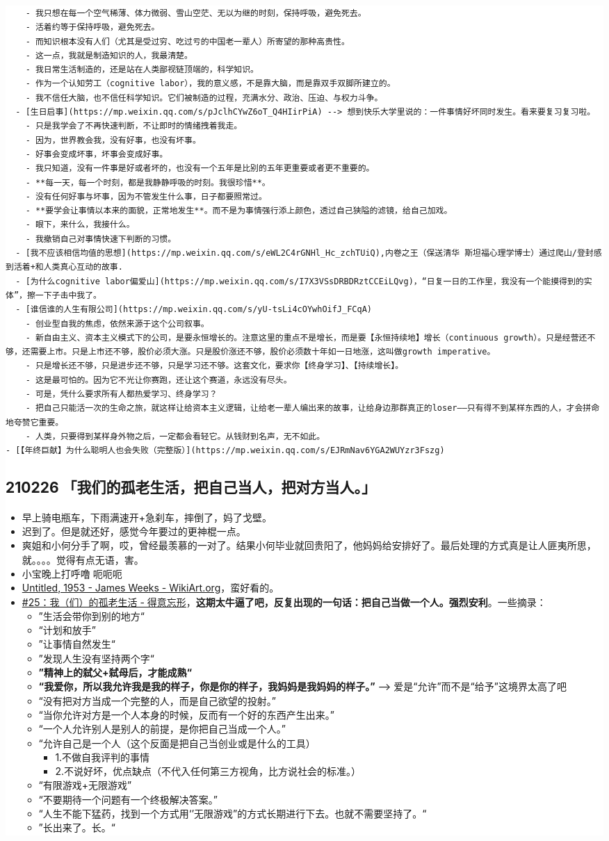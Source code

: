         - 我只想在每一个空气稀薄、体力微弱、雪山空茫、无以为继的时刻，保持呼吸，避免死去。
        - 活着约等于保持呼吸，避免死去。
        - 而知识根本没有人们（尤其是受过穷、吃过亏的中国老一辈人）所寄望的那种高贵性。
        - 这一点，我就是制造知识的人，我最清楚。
        - 我日常生活制造的，还是站在人类鄙视链顶端的，科学知识。
        - 作为一个认知劳工（cognitive labor），我的意义感，不是靠大脑，而是靠双手双脚所建立的。
        - 我不信任大脑，也不信任科学知识。它们被制造的过程，充满水分、政治、压迫、与权力斗争。
      - [生日启事](https://mp.weixin.qq.com/s/pJclhCYwZ6oT_Q4HIirPiA) --> 想到快乐大学里说的：一件事情好坏同时发生。看来要复习复习啦。
        - 只是我学会了不再快速判断，不让即时的情绪拽着我走。
        - 因为，世界教会我，没有好事，也没有坏事。
        - 好事会变成坏事，坏事会变成好事。
        - 我只知道，没有一件事是好或者坏的，也没有一个五年是比别的五年更重要或者更不重要的。
        - **每一天，每一个时刻，都是我静静呼吸的时刻。我很珍惜**。
        - 没有任何好事与坏事，因为不管发生什么事，日子都要照常过。
        - **要学会让事情以本来的面貌，正常地发生**。而不是为事情强行添上颜色，透过自己狭隘的滤镜，给自己加戏。
        - 眼下，来什么，我接什么。
        - 我撤销自己对事情快速下判断的习惯。
      - [我不应该相信均值的思想](https://mp.weixin.qq.com/s/eWL2C4rGNHl_Hc_zchTUiQ),内卷之王（保送清华 斯坦福心理学博士）通过爬山/登封感到活着+和人类真心互动的故事.
      - [为什么cognitive labor偏爱山](https://mp.weixin.qq.com/s/I7X3VSsDRBDRztCCEiLQvg)，“日复一日的工作里，我没有一个能摸得到的实体”，擦一下子击中我了。
      - [谁信谁的人生有限公司](https://mp.weixin.qq.com/s/yU-tsLi4cOYwhOifJ_FCqA)
        - 创业型自我的焦虑，依然来源于这个公司叙事。
        - 新自由主义、资本主义模式下的公司，是要永恒增长的。注意这里的重点不是增长，而是要【永恒持续地】增长（continuous growth）。只是经营还不够，还需要上市。只是上市还不够，股价必须大涨。只是股价涨还不够，股价必须数十年如一日地涨，这叫做growth imperative。
        - 只是增长还不够，只是进步还不够，只是学习还不够。这套文化，要求你【终身学习】、【持续增长】。
        - 这是最可怕的。因为它不光让你赛跑，还让这个赛道，永远没有尽头。
        - 可是，凭什么要求所有人都热爱学习、终身学习？
        - 把自己只能活一次的生命之旅，就这样让给资本主义逻辑，让给老一辈人编出来的故事，让给身边那群真正的loser——只有得不到某样东西的人，才会拼命地夸赞它重要。
        - 人类，只要得到某样身外物之后，一定都会看轻它。从钱财到名声，无不如此。
    - [【年终巨献】为什么聪明人也会失败（完整版）](https://mp.weixin.qq.com/s/EJRmNav6YGA2WUYzr3Fszg)

## 210226 「我们的孤老生活，把自己当人，把对方当人。」
  - 早上骑电瓶车，下雨满速开+急刹车，摔倒了，妈了戈壁。
  - 迟到了。但是就还好，感觉今年要过的更神棍一点。
  - 爽姐和小何分手了啊，哎，曾经最羡慕的一对了。结果小何毕业就回贵阳了，他妈妈给安排好了。最后处理的方式真是让人匪夷所思，就。。。。觉得有点无语，害。
  - 小宝晚上打呼噜 呃呃呃
  - [Untitled, 1953 - James Weeks - WikiArt.org](https://www.wikiart.org/en/james-weeks/untitled-1953)，蛮好看的。
  - [#25：我（们）的孤老生活 - 得意忘形](https://www.xiaoyuzhoufm.com/episode/5e74543a418a84a046c4e578?s=eyJ1IjogIjVmMGIxMGE4ZTkzNDE4MTgwZjFmZDVkZiJ9)，**这期太牛逼了吧，反复出现的一句话：把自己当做一个人。强烈安利**。一些摘录：
    - ”生活会带你到别的地方“
    - “计划和放手”
    - ”让事情自然发生“
    - ”发现人生没有坚持两个字“
    - **”精神上的弑父+弑母后，才能成熟“**
    - **“我爱你，所以我允许我是我的样子，你是你的样子，我妈妈是我妈妈的样子。”**  --> 爱是“允许”而不是“给予”这境界太高了吧
    - “没有把对方当成一个完整的人，而是自己欲望的投射。”
    - “当你允许对方是一个人本身的时候，反而有一个好的东西产生出来。”
    - “一个人允许别人是别人的前提，是你把自己当成一个人。”
    - “允许自己是一个人（这个反面是把自己当创业或是什么的工具）
      - 1.不做自我评判的事情
      - 2.不说好坏，优点缺点（不代入任何第三方视角，比方说社会的标准。）
    - “有限游戏+无限游戏”
    - “不要期待一个问题有一个终极解决答案。”
    - “人生不能下猛药，找到一个方式用‘’无限游戏”的方式长期进行下去。也就不需要坚持了。“
    - ”长出来了。长。“
